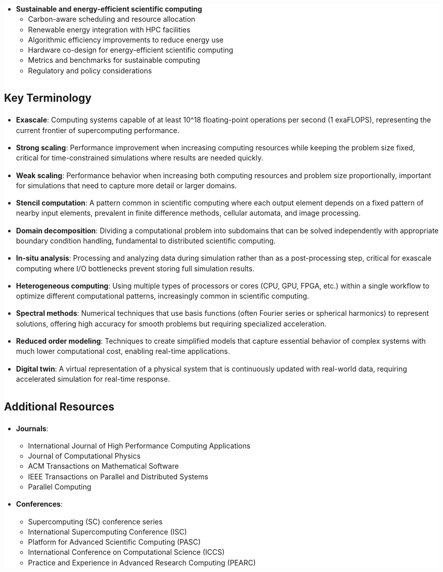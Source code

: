 - **Sustainable and energy-efficient scientific computing**
  - Carbon-aware scheduling and resource allocation
  - Renewable energy integration with HPC facilities
  - Algorithmic efficiency improvements to reduce energy use
  - Hardware co-design for energy-efficient scientific computing
  - Metrics and benchmarks for sustainable computing
  - Regulatory and policy considerations

## Key Terminology
- **Exascale**: Computing systems capable of at least 10^18 floating-point operations per second (1 exaFLOPS), representing the current frontier of supercomputing performance.

- **Strong scaling**: Performance improvement when increasing computing resources while keeping the problem size fixed, critical for time-constrained simulations where results are needed quickly.

- **Weak scaling**: Performance behavior when increasing both computing resources and problem size proportionally, important for simulations that need to capture more detail or larger domains.

- **Stencil computation**: A pattern common in scientific computing where each output element depends on a fixed pattern of nearby input elements, prevalent in finite difference methods, cellular automata, and image processing.

- **Domain decomposition**: Dividing a computational problem into subdomains that can be solved independently with appropriate boundary condition handling, fundamental to distributed scientific computing.

- **In-situ analysis**: Processing and analyzing data during simulation rather than as a post-processing step, critical for exascale computing where I/O bottlenecks prevent storing full simulation results.

- **Heterogeneous computing**: Using multiple types of processors or cores (CPU, GPU, FPGA, etc.) within a single workflow to optimize different computational patterns, increasingly common in scientific computing.

- **Spectral methods**: Numerical techniques that use basis functions (often Fourier series or spherical harmonics) to represent solutions, offering high accuracy for smooth problems but requiring specialized acceleration.

- **Reduced order modeling**: Techniques to create simplified models that capture essential behavior of complex systems with much lower computational cost, enabling real-time applications.

- **Digital twin**: A virtual representation of a physical system that is continuously updated with real-world data, requiring accelerated simulation for real-time response.

## Additional Resources
- **Journals**:
  - International Journal of High Performance Computing Applications
  - Journal of Computational Physics
  - ACM Transactions on Mathematical Software
  - IEEE Transactions on Parallel and Distributed Systems
  - Parallel Computing

- **Conferences**:
  - Supercomputing (SC) conference series
  - International Supercomputing Conference (ISC)
  - Platform for Advanced Scientific Computing (PASC)
  - International Conference on Computational Science (ICCS)
  - Practice and Experience in Advanced Research Computing (PEARC)

